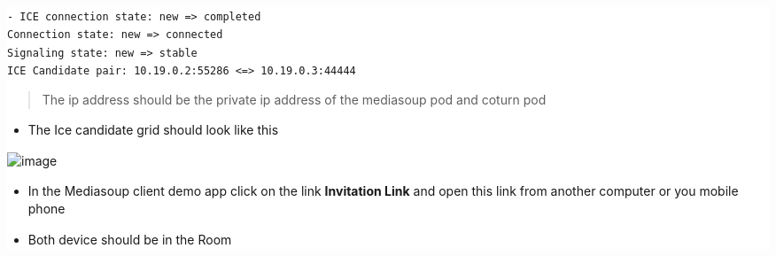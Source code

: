 ```
- ICE connection state: new => completed
Connection state: new => connected
Signaling state: new => stable
ICE Candidate pair: 10.19.0.2:55286 <=> 10.19.0.3:44444
```
> The ip address should be the private ip address of the mediasoup pod and coturn pod

- The Ice candidate grid should look like this
  
![image](https://github.com/damhau/mediasoup-demo-docker/assets/14148364/f0e9e518-4dc0-4d50-92d2-048c3cf6698b)

- In the Mediasoup client demo app click on the link **Invitation Link** and open this link from another computer or you mobile phone

- Both device should be in the Room



